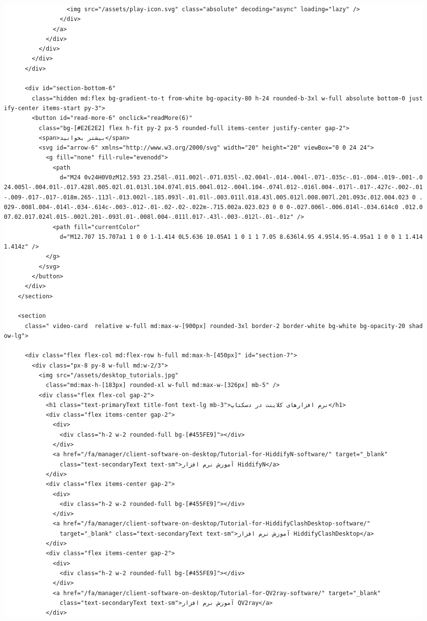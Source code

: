                       <img src="/assets/play-icon.svg" class="absolute" decoding="async" loading="lazy" />
                    </div>
                  </a>
                </div>
              </div>
            </div>
          </div>

          <div id="section-bottom-6"
            class="hidden md:flex bg-gradient-to-t from-white bg-opacity-80 h-24 rounded-b-3xl w-full absolute bottom-0 justify-center items-start py-3">
            <button id="read-more-6" onclick="readMore(6)"
              class="bg-[#E2E2E2] flex h-fit py-2 px-5 rounded-full items-center justify-center gap-2">
              <span>بیشتر بخوانید</span>
              <svg id="arrow-6" xmlns="http://www.w3.org/2000/svg" width="20" height="20" viewBox="0 0 24 24">
                <g fill="none" fill-rule="evenodd">
                  <path
                    d="M24 0v24H0V0zM12.593 23.258l-.011.002l-.071.035l-.02.004l-.014-.004l-.071-.035c-.01-.004-.019-.001-.024.005l-.004.01l-.017.428l.005.02l.01.013l.104.074l.015.004l.012-.004l.104-.074l.012-.016l.004-.017l-.017-.427c-.002-.01-.009-.017-.017-.018m.265-.113l-.013.002l-.185.093l-.01.01l-.003.011l.018.43l.005.012l.008.007l.201.093c.012.004.023 0 .029-.008l.004-.014l-.034-.614c-.003-.012-.01-.02-.02-.022m-.715.002a.023.023 0 0 0-.027.006l-.006.014l-.034.614c0 .012.007.02.017.024l.015-.002l.201-.093l.01-.008l.004-.011l.017-.43l-.003-.012l-.01-.01z" />
                  <path fill="currentColor"
                    d="M12.707 15.707a1 1 0 0 1-1.414 0L5.636 10.05A1 1 0 1 1 7.05 8.636l4.95 4.95l4.95-4.95a1 1 0 0 1 1.414 1.414z" />
                </g>
              </svg>
            </button>
          </div>
        </section>

        <section
          class=" video-card  relative w-full md:max-w-[900px] rounded-3xl border-2 border-white bg-white bg-opacity-20 shadow-lg">

          <div class="flex flex-col md:flex-row h-full md:max-h-[450px]" id="section-7">
            <div class="px-8 py-8 w-full md:w-2/3">
              <img src="/assets/desktop_tutorials.jpg"
                class="md:max-h-[183px] rounded-xl w-full md:max-w-[326px] mb-5" />
              <div class="flex flex-col gap-2">
                <h1 class="text-primaryText title-font text-lg mb-3">نرم افزارهای کلاینت در دسکتاپ</h1>
                <div class="flex items-center gap-2">
                  <div>
                    <div class="h-2 w-2 rounded-full bg-[#455FE9]"></div>
                  </div>
                  <a href="/fa/manager/client-software-on-desktop/Tutorial-for-HiddifyN-software/" target="_blank"
                    class="text-secondaryText text-sm">آموزش نرم افزار HiddifyN</a>
                </div>
                <div class="flex items-center gap-2">
                  <div>
                    <div class="h-2 w-2 rounded-full bg-[#455FE9]"></div>
                  </div>
                  <a href="/fa/manager/client-software-on-desktop/Tutorial-for-HiddifyClashDesktop-software/"
                    target="_blank" class="text-secondaryText text-sm">آموزش نرم افزار HiddifyClashDesktop</a>
                </div>
                <div class="flex items-center gap-2">
                  <div>
                    <div class="h-2 w-2 rounded-full bg-[#455FE9]"></div>
                  </div>
                  <a href="/fa/manager/client-software-on-desktop/Tutorial-for-QV2ray-software/" target="_blank"
                    class="text-secondaryText text-sm">آموزش نرم افزار QV2ray</a>
                </div>
